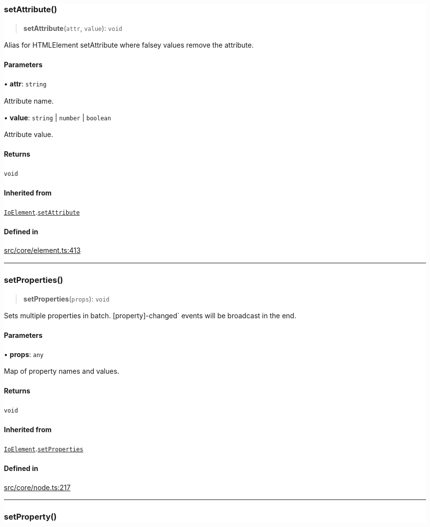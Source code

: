 ### setAttribute()

> **setAttribute**(`attr`, `value`): `void`

Alias for HTMLElement setAttribute where falsey values remove the attribute.

#### Parameters

• **attr**: `string`

Attribute name.

• **value**: `string` \| `number` \| `boolean`

Attribute value.

#### Returns

`void`

#### Inherited from

[`IoElement`](IoElement.md).[`setAttribute`](IoElement.md#setattribute)

#### Defined in

[src/core/element.ts:413](https://github.com/io-gui/io/blob/main/src/core/element.ts#L413)

***

### setProperties()

> **setProperties**(`props`): `void`

Sets multiple properties in batch.
[property]-changed` events will be broadcast in the end.

#### Parameters

• **props**: `any`

Map of property names and values.

#### Returns

`void`

#### Inherited from

[`IoElement`](IoElement.md).[`setProperties`](IoElement.md#setproperties)

#### Defined in

[src/core/node.ts:217](https://github.com/io-gui/io/blob/main/src/core/node.ts#L217)

***

### setProperty()
